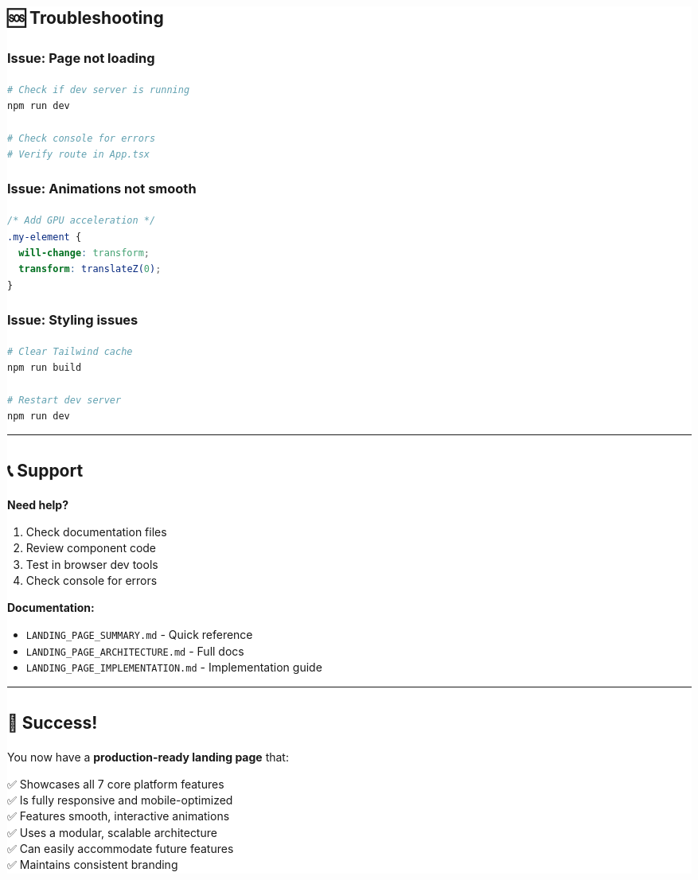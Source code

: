 
## 🆘 Troubleshooting

### **Issue: Page not loading**
```bash
# Check if dev server is running
npm run dev

# Check console for errors
# Verify route in App.tsx
```

### **Issue: Animations not smooth**
```css
/* Add GPU acceleration */
.my-element {
  will-change: transform;
  transform: translateZ(0);
}
```

### **Issue: Styling issues**
```bash
# Clear Tailwind cache
npm run build

# Restart dev server
npm run dev
```

---

## 📞 Support

**Need help?**
1. Check documentation files
2. Review component code
3. Test in browser dev tools
4. Check console for errors

**Documentation:**
- `LANDING_PAGE_SUMMARY.md` - Quick reference
- `LANDING_PAGE_ARCHITECTURE.md` - Full docs
- `LANDING_PAGE_IMPLEMENTATION.md` - Implementation guide

---

## 🎉 Success!

You now have a **production-ready landing page** that:

✅ Showcases all 7 core platform features  
✅ Is fully responsive and mobile-optimized  
✅ Features smooth, interactive animations  
✅ Uses a modular, scalable architecture  
✅ Can easily accommodate future features  
✅ Maintains consistent branding  
